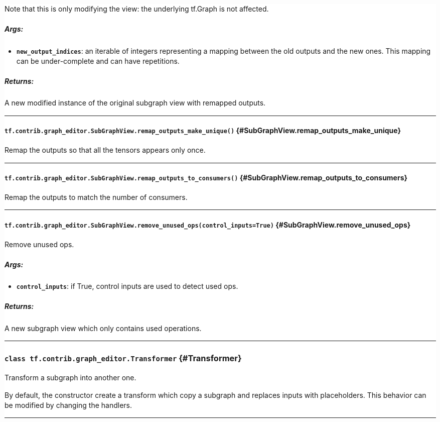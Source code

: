 Note that this is only modifying the view: the underlying tf.Graph is not
affected.

##### Args:


*  <b>`new_output_indices`</b>: an iterable of integers representing a mapping between
    the old outputs and the new ones. This mapping can be under-complete and
    can have repetitions.

##### Returns:

  A new modified instance of the original subgraph view with remapped
    outputs.


- - -

#### `tf.contrib.graph_editor.SubGraphView.remap_outputs_make_unique()` {#SubGraphView.remap_outputs_make_unique}

Remap the outputs so that all the tensors appears only once.


- - -

#### `tf.contrib.graph_editor.SubGraphView.remap_outputs_to_consumers()` {#SubGraphView.remap_outputs_to_consumers}

Remap the outputs to match the number of consumers.


- - -

#### `tf.contrib.graph_editor.SubGraphView.remove_unused_ops(control_inputs=True)` {#SubGraphView.remove_unused_ops}

Remove unused ops.

##### Args:


*  <b>`control_inputs`</b>: if True, control inputs are used to detect used ops.

##### Returns:

  A new subgraph view which only contains used operations.



- - -

### `class tf.contrib.graph_editor.Transformer` {#Transformer}

Transform a subgraph into another one.

By default, the constructor create a transform which copy a subgraph and
replaces inputs with placeholders. This behavior can be modified by changing
the handlers.
- - -
